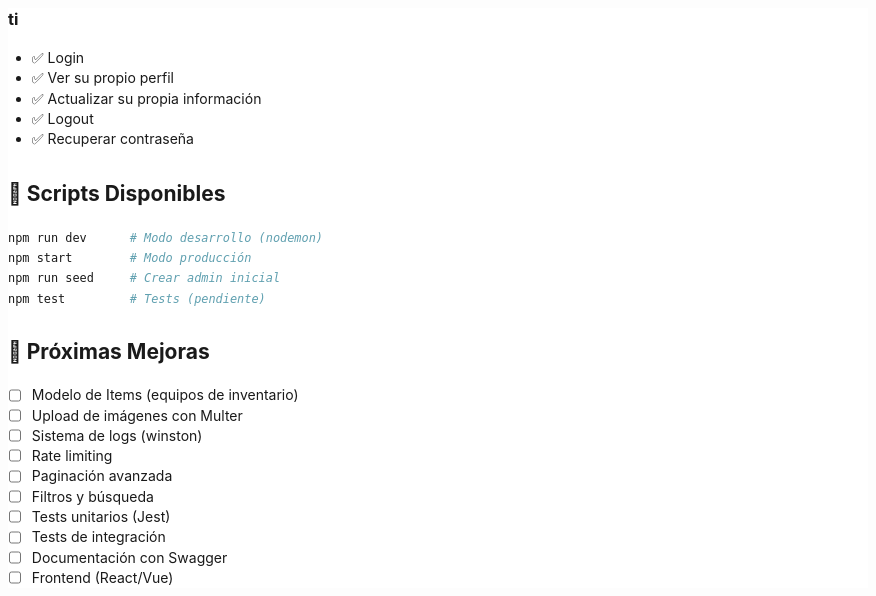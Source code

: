 ### ti

- ✅ Login
- ✅ Ver su propio perfil
- ✅ Actualizar su propia información
- ✅ Logout
- ✅ Recuperar contraseña

## 🚀 Scripts Disponibles

```bash
npm run dev      # Modo desarrollo (nodemon)
npm start        # Modo producción
npm run seed     # Crear admin inicial
npm test         # Tests (pendiente)
```

## 📝 Próximas Mejoras

- [ ] Modelo de Items (equipos de inventario)
- [ ] Upload de imágenes con Multer
- [ ] Sistema de logs (winston)
- [ ] Rate limiting
- [ ] Paginación avanzada
- [ ] Filtros y búsqueda
- [ ] Tests unitarios (Jest)
- [ ] Tests de integración
- [ ] Documentación con Swagger
- [ ] Frontend (React/Vue)
